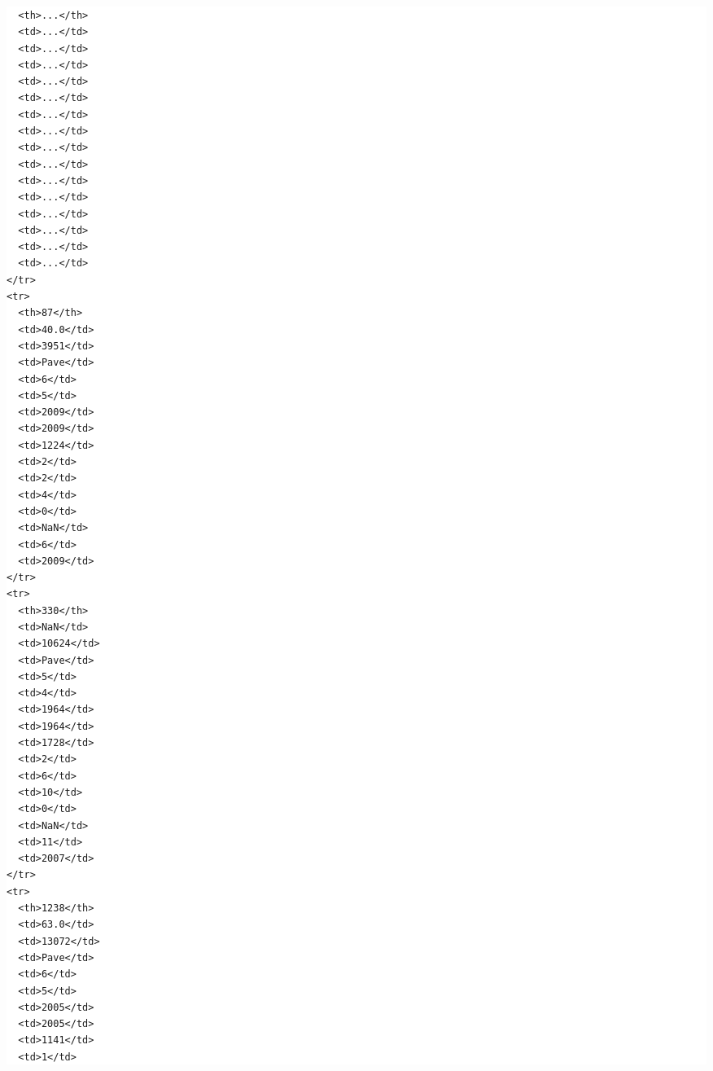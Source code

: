       <th>...</th>
      <td>...</td>
      <td>...</td>
      <td>...</td>
      <td>...</td>
      <td>...</td>
      <td>...</td>
      <td>...</td>
      <td>...</td>
      <td>...</td>
      <td>...</td>
      <td>...</td>
      <td>...</td>
      <td>...</td>
      <td>...</td>
      <td>...</td>
    </tr>
    <tr>
      <th>87</th>
      <td>40.0</td>
      <td>3951</td>
      <td>Pave</td>
      <td>6</td>
      <td>5</td>
      <td>2009</td>
      <td>2009</td>
      <td>1224</td>
      <td>2</td>
      <td>2</td>
      <td>4</td>
      <td>0</td>
      <td>NaN</td>
      <td>6</td>
      <td>2009</td>
    </tr>
    <tr>
      <th>330</th>
      <td>NaN</td>
      <td>10624</td>
      <td>Pave</td>
      <td>5</td>
      <td>4</td>
      <td>1964</td>
      <td>1964</td>
      <td>1728</td>
      <td>2</td>
      <td>6</td>
      <td>10</td>
      <td>0</td>
      <td>NaN</td>
      <td>11</td>
      <td>2007</td>
    </tr>
    <tr>
      <th>1238</th>
      <td>63.0</td>
      <td>13072</td>
      <td>Pave</td>
      <td>6</td>
      <td>5</td>
      <td>2005</td>
      <td>2005</td>
      <td>1141</td>
      <td>1</td>